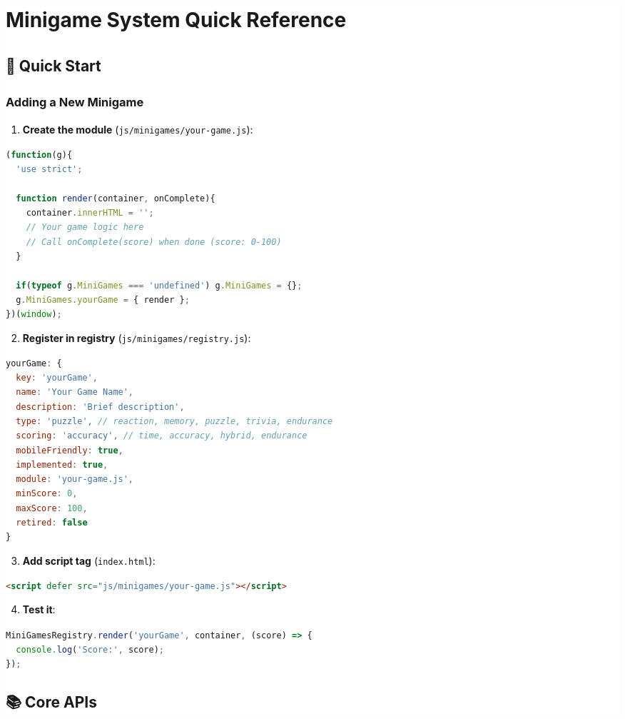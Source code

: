 # Minigame System Quick Reference

## 🚀 Quick Start

### Adding a New Minigame

1. **Create the module** (`js/minigames/your-game.js`):
```javascript
(function(g){
  'use strict';
  
  function render(container, onComplete){
    container.innerHTML = '';
    // Your game logic here
    // Call onComplete(score) when done (score: 0-100)
  }
  
  if(typeof g.MiniGames === 'undefined') g.MiniGames = {};
  g.MiniGames.yourGame = { render };
})(window);
```

2. **Register in registry** (`js/minigames/registry.js`):
```javascript
yourGame: {
  key: 'yourGame',
  name: 'Your Game Name',
  description: 'Brief description',
  type: 'puzzle', // reaction, memory, puzzle, trivia, endurance
  scoring: 'accuracy', // time, accuracy, hybrid, endurance
  mobileFriendly: true,
  implemented: true,
  module: 'your-game.js',
  minScore: 0,
  maxScore: 100,
  retired: false
}
```

3. **Add script tag** (`index.html`):
```html
<script defer src="js/minigames/your-game.js"></script>
```

4. **Test it**:
```javascript
MiniGamesRegistry.render('yourGame', container, (score) => {
  console.log('Score:', score);
});
```

## 📚 Core APIs
